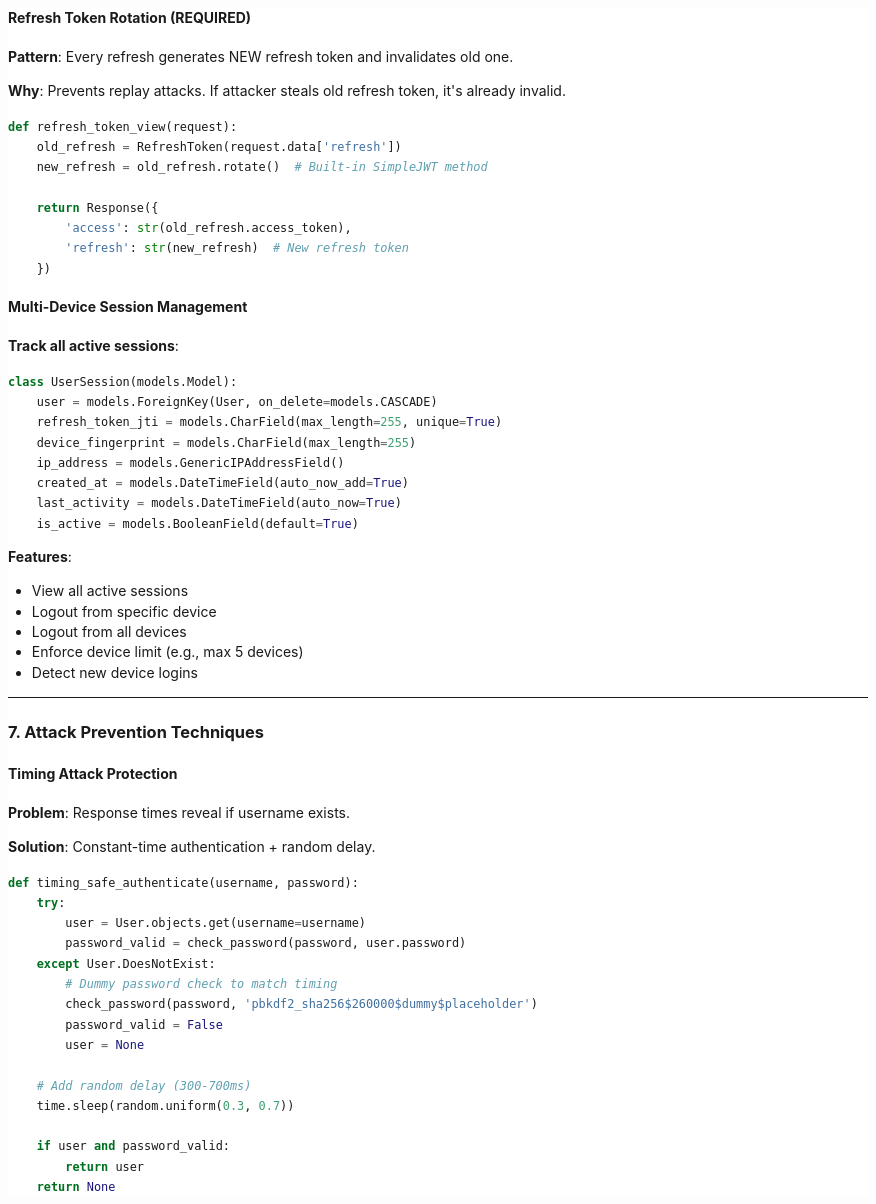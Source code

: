#### Refresh Token Rotation (REQUIRED)

**Pattern**: Every refresh generates NEW refresh token and invalidates old one.

**Why**: Prevents replay attacks. If attacker steals old refresh token, it's already invalid.

```python
def refresh_token_view(request):
    old_refresh = RefreshToken(request.data['refresh'])
    new_refresh = old_refresh.rotate()  # Built-in SimpleJWT method

    return Response({
        'access': str(old_refresh.access_token),
        'refresh': str(new_refresh)  # New refresh token
    })
```

#### Multi-Device Session Management

**Track all active sessions**:
```python
class UserSession(models.Model):
    user = models.ForeignKey(User, on_delete=models.CASCADE)
    refresh_token_jti = models.CharField(max_length=255, unique=True)
    device_fingerprint = models.CharField(max_length=255)
    ip_address = models.GenericIPAddressField()
    created_at = models.DateTimeField(auto_now_add=True)
    last_activity = models.DateTimeField(auto_now=True)
    is_active = models.BooleanField(default=True)
```

**Features**:
- View all active sessions
- Logout from specific device
- Logout from all devices
- Enforce device limit (e.g., max 5 devices)
- Detect new device logins

---

### 7. Attack Prevention Techniques

#### Timing Attack Protection

**Problem**: Response times reveal if username exists.

**Solution**: Constant-time authentication + random delay.

```python
def timing_safe_authenticate(username, password):
    try:
        user = User.objects.get(username=username)
        password_valid = check_password(password, user.password)
    except User.DoesNotExist:
        # Dummy password check to match timing
        check_password(password, 'pbkdf2_sha256$260000$dummy$placeholder')
        password_valid = False
        user = None

    # Add random delay (300-700ms)
    time.sleep(random.uniform(0.3, 0.7))

    if user and password_valid:
        return user
    return None
```
